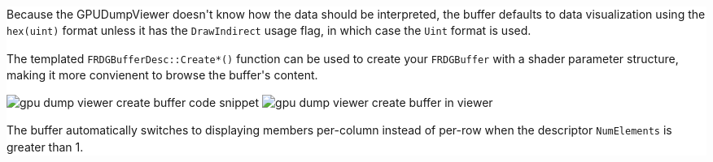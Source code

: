 Because the GPUDumpViewer doesn't know how the data should be interpreted, the buffer defaults to data visualization using the `hex(uint)` format unless it has the `DrawIndirect` usage flag, in which case the `Uint` format is used.

The templated `FRDGBufferDesc::Create*()` function can be used to create your `FRDGBuffer` with a shader parameter structure, making it more convienent to browse the buffer's content.

![gpu dump viewer create buffer code snippet](https://d1iv7db44yhgxn.cloudfront.net/documentation/images/ea29e80e-9542-4d40-8c49-573062a4e137/gpu-dump-viewer-create-buffer-code-snippet.png) ![gpu dump viewer create buffer in viewer](https://d1iv7db44yhgxn.cloudfront.net/documentation/images/4b98e781-11fa-457c-985f-61a14973cc37/gpu-dump-viewer-create-buffer-code-snippet-1.png) 

The buffer automatically switches to displaying members per-column instead of per-row when the descriptor `NumElements` is greater than 1.